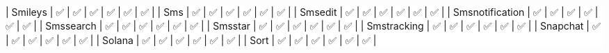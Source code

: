 | Smileys                | ✅     | ✅   | ✅     | ✅   | ✅      | ✅      |
| Sms                    | ✅     | ✅   | ✅     | ✅   | ✅      | ✅      |
| Smsedit                | ✅     | ✅   | ✅     | ✅   | ✅      | ✅      |
| Smsnotification        | ✅     | ✅   | ✅     | ✅   | ✅      | ✅      |
| Smssearch              | ✅     | ✅   | ✅     | ✅   | ✅      | ✅      |
| Smsstar                | ✅     | ✅   | ✅     | ✅   | ✅      | ✅      |
| Smstracking            | ✅     | ✅   | ✅     | ✅   | ✅      | ✅      |
| Snapchat               | ✅     | ✅   | ✅     | ✅   | ✅      | ✅      |
| Solana                 | ✅     | ✅   | ✅     | ✅   | ✅      | ✅      |
| Sort                   | ✅     | ✅   | ✅     | ✅   | ✅      | ✅      |
